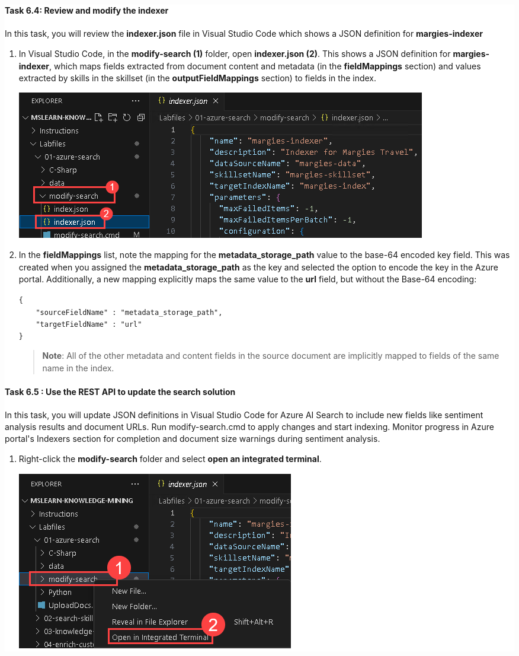 #### Task 6.4: Review and modify the indexer

In this task, you will review the **indexer.json** file in Visual Studio Code which shows a JSON definition for **margies-indexer**

1. In Visual Studio Code, in the **modify-search (1)** folder, open **indexer.json (2)**. This shows a JSON definition for **margies-indexer**, which maps fields extracted from document content and metadata (in the **fieldMappings** section) and values extracted by skills in the skillset (in the **outputFieldMappings** section) to fields in the index.

     ![](../media/ai-21.png)
    
1. In the **fieldMappings** list, note the mapping for the **metadata_storage_path** value to the base-64 encoded key field. This was created when you assigned the **metadata_storage_path** as the key and selected the option to encode the key in the Azure portal. Additionally, a new mapping explicitly maps the same value to the **url** field, but without the Base-64 encoding:

    ```
    {
        "sourceFieldName" : "metadata_storage_path",
        "targetFieldName" : "url"
    }
    
    ```

    > **Note**: All of the other metadata and content fields in the source document are implicitly mapped to fields of the same name in the index.


#### Task 6.5 : Use the REST API to update the search solution

In this task, you will update JSON definitions in Visual Studio Code for Azure AI Search to include new fields like sentiment analysis results and document URLs. Run modify-search.cmd to apply changes and start indexing. Monitor progress in Azure portal's Indexers section for completion and document size warnings during sentiment analysis.

1. Right-click the **modify-search** folder and select **open an integrated terminal**.

     ![](../media/ai-25.png)
